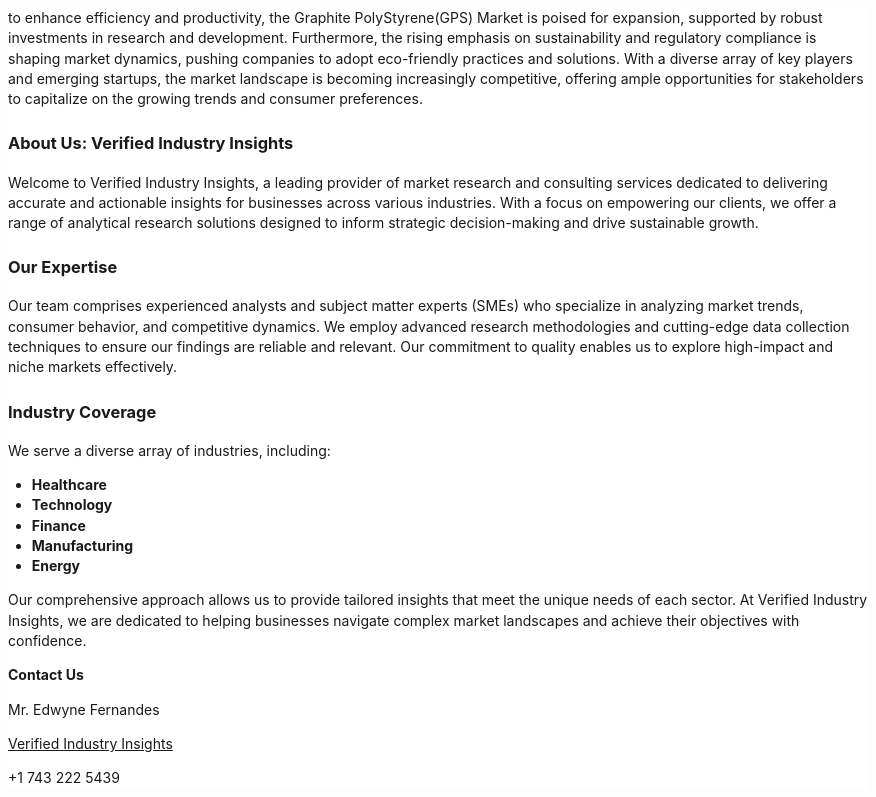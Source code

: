 to enhance efficiency and productivity, the Graphite PolyStyrene(GPS) Market is poised for expansion, supported by robust investments in research and development. Furthermore, the rising emphasis on sustainability and regulatory compliance is shaping market dynamics, pushing companies to adopt eco-friendly practices and solutions. With a diverse array of key players and emerging startups, the market landscape is becoming increasingly competitive, offering ample opportunities for stakeholders to capitalize on the growing trends and consumer preferences.</p><h3>About Us: Verified Industry Insights</h3><p>Welcome to Verified Industry Insights, a leading provider of market research and consulting services dedicated to delivering accurate and actionable insights for businesses across various industries. With a focus on empowering our clients, we offer a range of analytical research solutions designed to inform strategic decision-making and drive sustainable growth.</p><h3>Our Expertise</h3><p>Our team comprises experienced analysts and subject matter experts (SMEs) who specialize in analyzing market trends, consumer behavior, and competitive dynamics. We employ advanced research methodologies and cutting-edge data collection techniques to ensure our findings are reliable and relevant. Our commitment to quality enables us to explore high-impact and niche markets effectively.</p><h3>Industry Coverage</h3><p>We serve a diverse array of industries, including:</p><ul><li><strong>Healthcare</strong></li><li><strong>Technology</strong></li><li><strong>Finance</strong></li><li><strong>Manufacturing</strong></li><li><strong>Energy</strong></li></ul><p>Our comprehensive approach allows us to provide tailored insights that meet the unique needs of each sector. At Verified Industry Insights, we are dedicated to helping businesses navigate complex market landscapes and achieve their objectives with confidence.</p><p><strong>Contact Us</strong></p><p>Mr. Edwyne Fernandes</p><p><a href="https://www.verifiedindustryinsights.com/">Verified Industry Insights</a></p><p>+1 743 222 5439</p>
